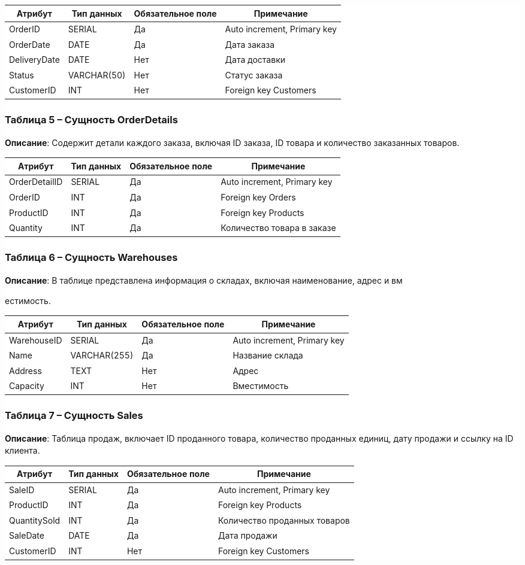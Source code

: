 | Атрибут      | Тип данных | Обязательное поле | Примечание                             |
|--------------|------------|-------------------|----------------------------------------|
| OrderID      | SERIAL     | Да                | Auto increment, Primary key            |
| OrderDate    | DATE       | Да                | Дата заказа                            |
| DeliveryDate | DATE       | Нет               | Дата доставки                          |
| Status       | VARCHAR(50)| Нет               | Статус заказа                          |
| CustomerID   | INT        | Нет               | Foreign key Customers                  |

### Таблица 5 – Сущность OrderDetails
**Описание**: Содержит детали каждого заказа, включая ID заказа, ID товара и количество заказанных товаров.

| Атрибут       | Тип данных | Обязательное поле | Примечание                             |
|---------------|------------|-------------------|----------------------------------------|
| OrderDetailID | SERIAL     | Да                | Auto increment, Primary key            |
| OrderID       | INT        | Да                | Foreign key Orders                     |
| ProductID     | INT        | Да                | Foreign key Products                   |
| Quantity      | INT        | Да                | Количество товара в заказе             |

### Таблица 6 – Сущность Warehouses
**Описание**: В таблице представлена информация о складах, включая наименование, адрес и вм

естимость.

| Атрибут    | Тип данных   | Обязательное поле | Примечание                  |
|------------|--------------|-------------------|-----------------------------|
| WarehouseID| SERIAL       | Да                | Auto increment, Primary key |
| Name       | VARCHAR(255) | Да                | Название склада             |
| Address    | TEXT         | Нет               | Адрес                       |
| Capacity   | INT          | Нет               | Вместимость                 |

### Таблица 7 – Сущность Sales
**Описание**: Таблица продаж, включает ID проданного товара, количество проданных единиц, дату продажи и ссылку на ID клиента.

| Атрибут      | Тип данных | Обязательное поле | Примечание                             |
|--------------|------------|-------------------|----------------------------------------|
| SaleID       | SERIAL     | Да                | Auto increment, Primary key            |
| ProductID    | INT        | Да                | Foreign key Products                   |
| QuantitySold | INT        | Да                | Количество проданных товаров           |
| SaleDate     | DATE       | Да                | Дата продажи                           |
| CustomerID   | INT        | Нет               | Foreign key Customers                  |
